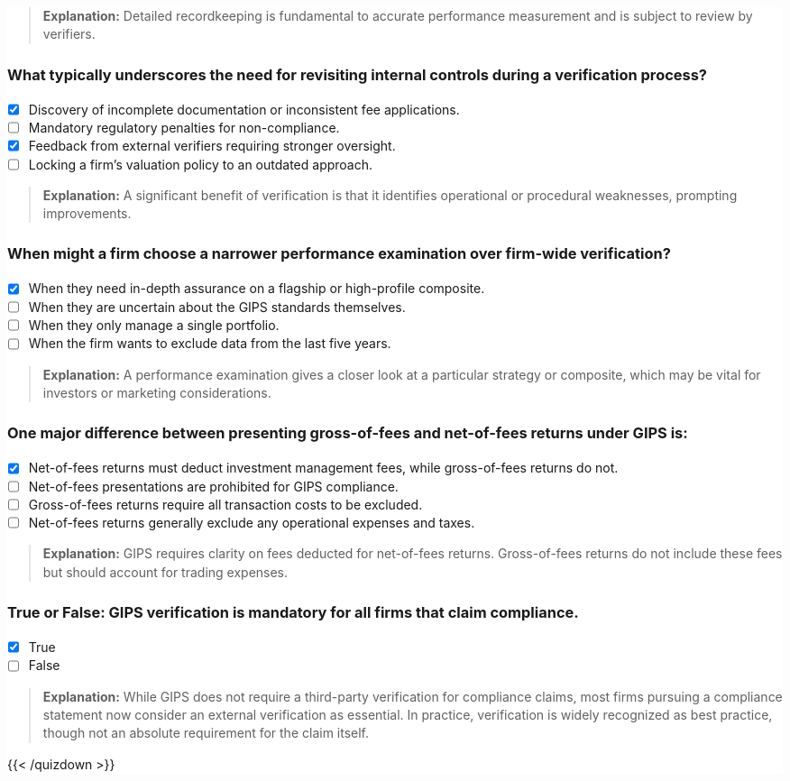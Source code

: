 > **Explanation:** Detailed recordkeeping is fundamental to accurate performance measurement and is subject to review by verifiers.

### What typically underscores the need for revisiting internal controls during a verification process?

- [x] Discovery of incomplete documentation or inconsistent fee applications.
- [ ] Mandatory regulatory penalties for non-compliance.
- [x] Feedback from external verifiers requiring stronger oversight.
- [ ] Locking a firm’s valuation policy to an outdated approach.

> **Explanation:** A significant benefit of verification is that it identifies operational or procedural weaknesses, prompting improvements.

### When might a firm choose a narrower performance examination over firm-wide verification?

- [x] When they need in-depth assurance on a flagship or high-profile composite.
- [ ] When they are uncertain about the GIPS standards themselves.
- [ ] When they only manage a single portfolio.
- [ ] When the firm wants to exclude data from the last five years.

> **Explanation:** A performance examination gives a closer look at a particular strategy or composite, which may be vital for investors or marketing considerations.

### One major difference between presenting gross-of-fees and net-of-fees returns under GIPS is:

- [x] Net-of-fees returns must deduct investment management fees, while gross-of-fees returns do not.
- [ ] Net-of-fees presentations are prohibited for GIPS compliance.
- [ ] Gross-of-fees returns require all transaction costs to be excluded.
- [ ] Net-of-fees returns generally exclude any operational expenses and taxes.

> **Explanation:** GIPS requires clarity on fees deducted for net-of-fees returns. Gross-of-fees returns do not include these fees but should account for trading expenses.

### True or False: GIPS verification is mandatory for all firms that claim compliance.

- [x] True
- [ ] False

> **Explanation:** While GIPS does not require a third-party verification for compliance claims, most firms pursuing a compliance statement now consider an external verification as essential. In practice, verification is widely recognized as best practice, though not an absolute requirement for the claim itself.

{{< /quizdown >}}
